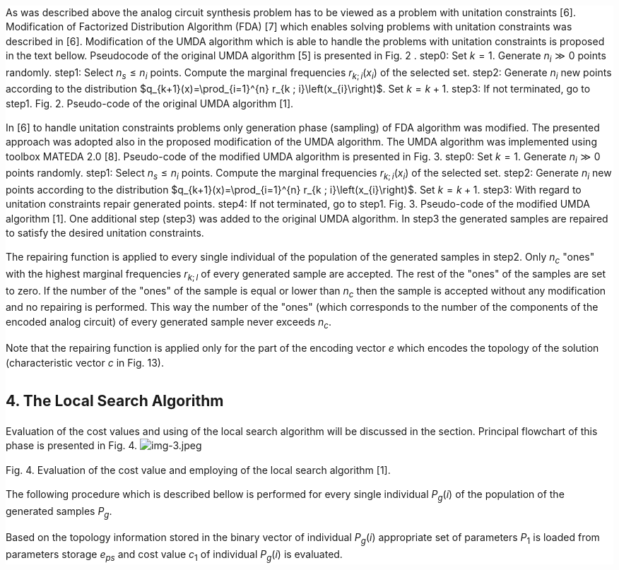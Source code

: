 As was described above the analog circuit synthesis problem has to be viewed as a problem with unitation constraints [6]. Modification of Factorized Distribution Algorithm (FDA) [7] which enables solving problems with unitation constraints was described in [6]. Modification of the UMDA algorithm which is able to handle the problems with unitation constraints is proposed in the text bellow. Pseudocode of the original UMDA algorithm [5] is presented in Fig. 2 .
step0: Set $k=1$. Generate $n_{i} \gg 0$ points randomly.
step1: Select $n_{s} \leq n_{i}$ points. Compute the marginal frequencies $r_{k ; i}\left(x_{i}\right)$ of the selected set.
step2: Generate $n_{i}$ new points according to the distribution $q_{k+1}(x)=\prod_{i=1}^{n} r_{k ; i}\left(x_{i}\right)$. Set $k=k+1$.
step3: If not terminated, go to step1.
Fig. 2. Pseudo-code of the original UMDA algorithm [1].

In [6] to handle unitation constraints problems only generation phase (sampling) of FDA algorithm was modified. The presented approach was adopted also in the proposed modification of the UMDA algorithm. The UMDA algorithm was implemented using toolbox MATEDA 2.0 [8]. Pseudo-code of the modified UMDA algorithm is presented in Fig. 3.
step0: Set $k=1$. Generate $n_{i} \gg 0$ points randomly.
step1: Select $n_{s} \leq n_{i}$ points. Compute the marginal frequencies $r_{k ; i}\left(x_{i}\right)$ of the selected set.
step2: Generate $n_{i}$ new points according to the distribution $q_{k+1}(x)=\prod_{i=1}^{n} r_{k ; i}\left(x_{i}\right)$. Set $k=k+1$.
step3: With regard to unitation constraints repair generated points.
step4: If not terminated, go to step1.
Fig. 3. Pseudo-code of the modified UMDA algorithm [1].
One additional step (step3) was added to the original UMDA algorithm. In step3 the generated samples are repaired to satisfy the desired unitation constraints.

The repairing function is applied to every single individual of the population of the generated samples in step2. Only $n_{c}$ "ones" with the highest marginal frequencies $r_{k ; l}$ of every generated sample are accepted. The rest of the "ones" of the samples are set to zero. If the number of the "ones" of the sample is equal or lower than $n_{c}$ then the sample is accepted without any modification and no repairing is performed. This way the number of the "ones" (which corresponds to the number of the components of the encoded analog circuit) of every generated sample never exceeds $n_{c}$.

Note that the repairing function is applied only for the part of the encoding vector $e$ which encodes the topology of the solution (characteristic vector $c$ in Fig. 13).

## 4. The Local Search Algorithm

Evaluation of the cost values and using of the local search algorithm will be discussed in the section. Principal flowchart of this phase is presented in Fig. 4.
![img-3.jpeg](img-3.jpeg)

Fig. 4. Evaluation of the cost value and employing of the local search algorithm [1].

The following procedure which is described bellow is performed for every single individual $P_{g}(i)$ of the population of the generated samples $P_{g}$.

Based on the topology information stored in the binary vector of individual $P_{g}(i)$ appropriate set of parameters $P_{1}$ is loaded from parameters storage $e_{p s}$ and cost value $c_{1}$ of individual $P_{g}(i)$ is evaluated.
